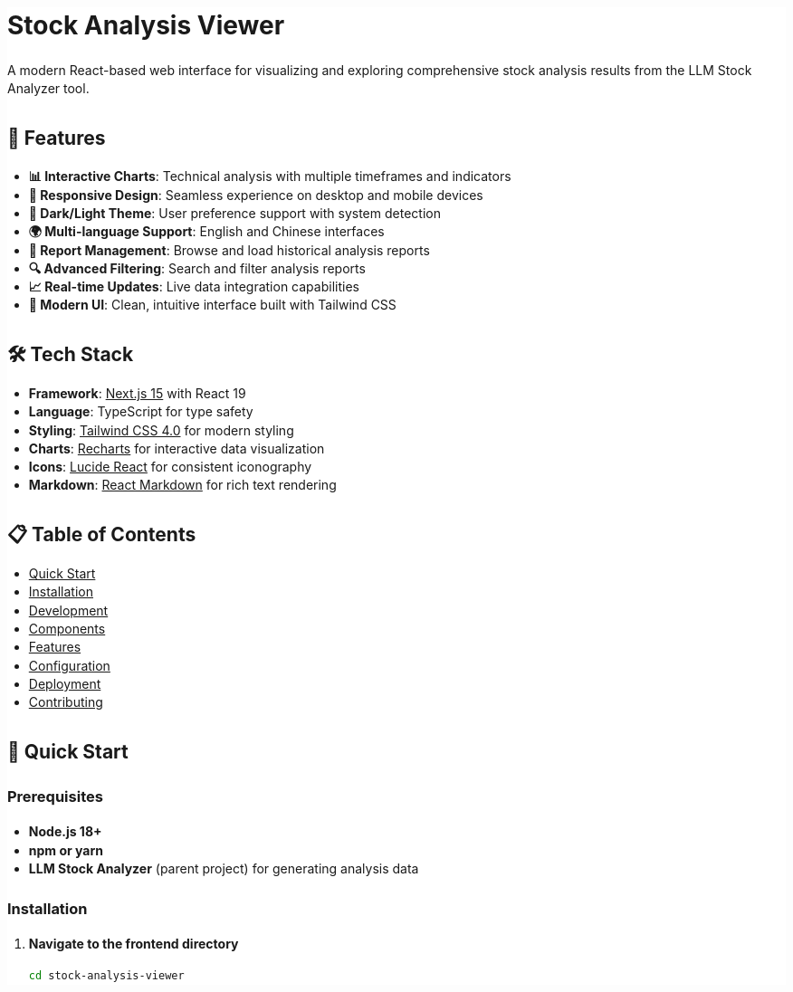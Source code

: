 # Stock Analysis Viewer

A modern React-based web interface for visualizing and exploring comprehensive stock analysis results from the LLM Stock Analyzer tool.

## 🚀 Features

- **📊 Interactive Charts**: Technical analysis with multiple timeframes and indicators
- **📱 Responsive Design**: Seamless experience on desktop and mobile devices
- **🌙 Dark/Light Theme**: User preference support with system detection
- **🌍 Multi-language Support**: English and Chinese interfaces
- **📁 Report Management**: Browse and load historical analysis reports
- **🔍 Advanced Filtering**: Search and filter analysis reports
- **📈 Real-time Updates**: Live data integration capabilities
- **🎨 Modern UI**: Clean, intuitive interface built with Tailwind CSS

## 🛠️ Tech Stack

- **Framework**: [Next.js 15](https://nextjs.org/) with React 19
- **Language**: TypeScript for type safety
- **Styling**: [Tailwind CSS 4.0](https://tailwindcss.com/) for modern styling
- **Charts**: [Recharts](https://recharts.org/) for interactive data visualization
- **Icons**: [Lucide React](https://lucide.dev/) for consistent iconography
- **Markdown**: [React Markdown](https://github.com/remarkjs/react-markdown) for rich text rendering

## 📋 Table of Contents

- [Quick Start](#quick-start)
- [Installation](#installation)
- [Development](#development)
- [Components](#components)
- [Features](#features-overview)
- [Configuration](#configuration)
- [Deployment](#deployment)
- [Contributing](#contributing)

## 🚀 Quick Start

### Prerequisites

- **Node.js 18+**
- **npm or yarn**
- **LLM Stock Analyzer** (parent project) for generating analysis data

### Installation

1. **Navigate to the frontend directory**
   ```bash
   cd stock-analysis-viewer
   ```
